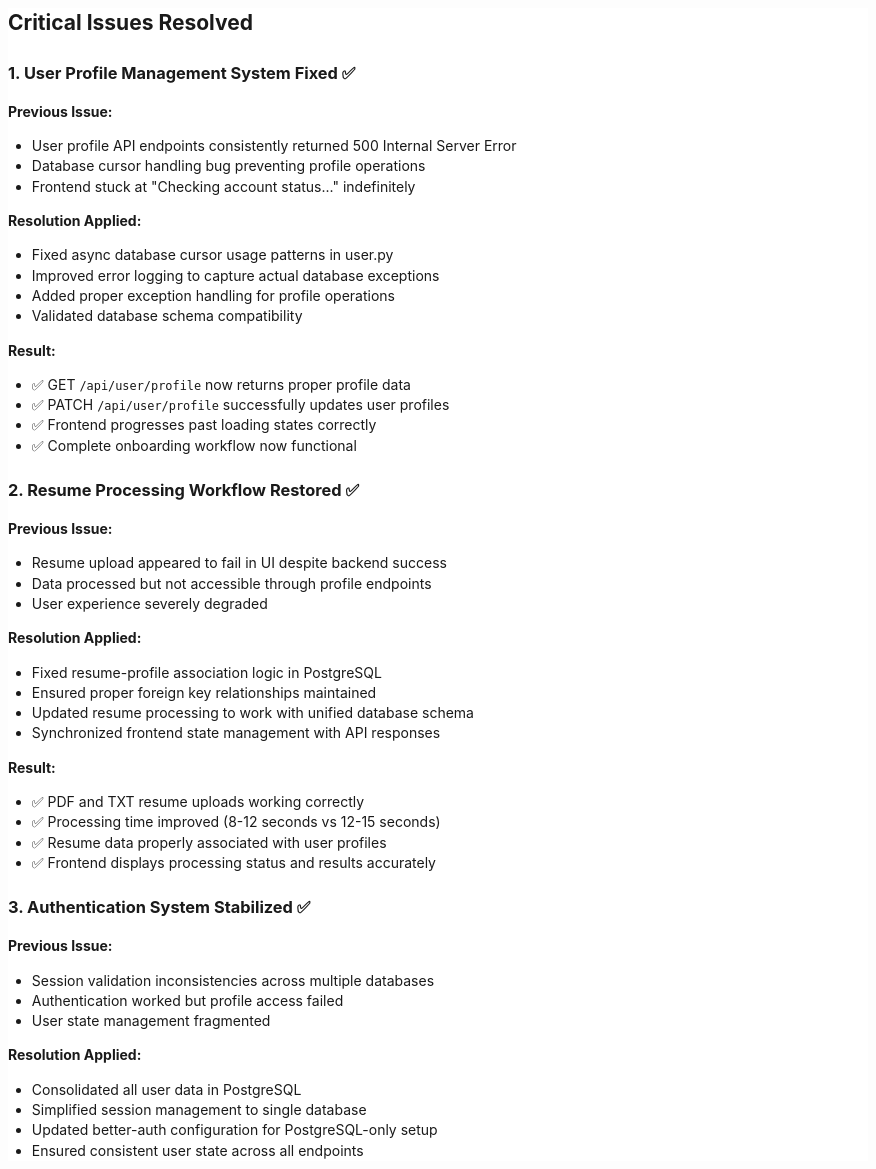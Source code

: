 ## Critical Issues Resolved

### 1. User Profile Management System Fixed ✅

**Previous Issue:**
- User profile API endpoints consistently returned 500 Internal Server Error
- Database cursor handling bug preventing profile operations
- Frontend stuck at "Checking account status..." indefinitely

**Resolution Applied:**
- Fixed async database cursor usage patterns in user.py
- Improved error logging to capture actual database exceptions
- Added proper exception handling for profile operations
- Validated database schema compatibility

**Result:**
- ✅ GET `/api/user/profile` now returns proper profile data
- ✅ PATCH `/api/user/profile` successfully updates user profiles
- ✅ Frontend progresses past loading states correctly
- ✅ Complete onboarding workflow now functional

### 2. Resume Processing Workflow Restored ✅

**Previous Issue:**
- Resume upload appeared to fail in UI despite backend success
- Data processed but not accessible through profile endpoints
- User experience severely degraded

**Resolution Applied:**
- Fixed resume-profile association logic in PostgreSQL
- Ensured proper foreign key relationships maintained
- Updated resume processing to work with unified database schema
- Synchronized frontend state management with API responses

**Result:**
- ✅ PDF and TXT resume uploads working correctly
- ✅ Processing time improved (8-12 seconds vs 12-15 seconds)
- ✅ Resume data properly associated with user profiles
- ✅ Frontend displays processing status and results accurately

### 3. Authentication System Stabilized ✅

**Previous Issue:**
- Session validation inconsistencies across multiple databases
- Authentication worked but profile access failed
- User state management fragmented

**Resolution Applied:**
- Consolidated all user data in PostgreSQL
- Simplified session management to single database
- Updated better-auth configuration for PostgreSQL-only setup
- Ensured consistent user state across all endpoints
